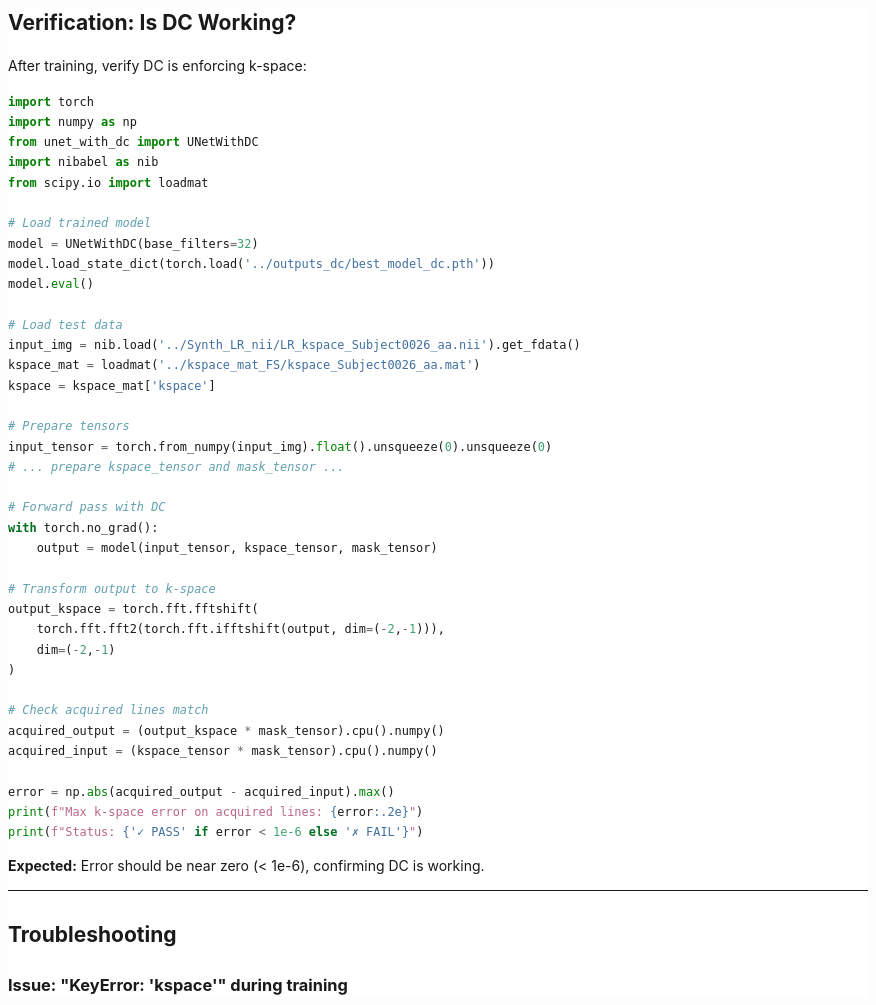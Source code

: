
## Verification: Is DC Working?

After training, verify DC is enforcing k-space:

```python
import torch
import numpy as np
from unet_with_dc import UNetWithDC
import nibabel as nib
from scipy.io import loadmat

# Load trained model
model = UNetWithDC(base_filters=32)
model.load_state_dict(torch.load('../outputs_dc/best_model_dc.pth'))
model.eval()

# Load test data
input_img = nib.load('../Synth_LR_nii/LR_kspace_Subject0026_aa.nii').get_fdata()
kspace_mat = loadmat('../kspace_mat_FS/kspace_Subject0026_aa.mat')
kspace = kspace_mat['kspace']

# Prepare tensors
input_tensor = torch.from_numpy(input_img).float().unsqueeze(0).unsqueeze(0)
# ... prepare kspace_tensor and mask_tensor ...

# Forward pass with DC
with torch.no_grad():
    output = model(input_tensor, kspace_tensor, mask_tensor)

# Transform output to k-space
output_kspace = torch.fft.fftshift(
    torch.fft.fft2(torch.fft.ifftshift(output, dim=(-2,-1))),
    dim=(-2,-1)
)

# Check acquired lines match
acquired_output = (output_kspace * mask_tensor).cpu().numpy()
acquired_input = (kspace_tensor * mask_tensor).cpu().numpy()

error = np.abs(acquired_output - acquired_input).max()
print(f"Max k-space error on acquired lines: {error:.2e}")
print(f"Status: {'✓ PASS' if error < 1e-6 else '✗ FAIL'}")
```

**Expected:** Error should be near zero (< 1e-6), confirming DC is working.

---

## Troubleshooting

### Issue: "KeyError: 'kspace'" during training
